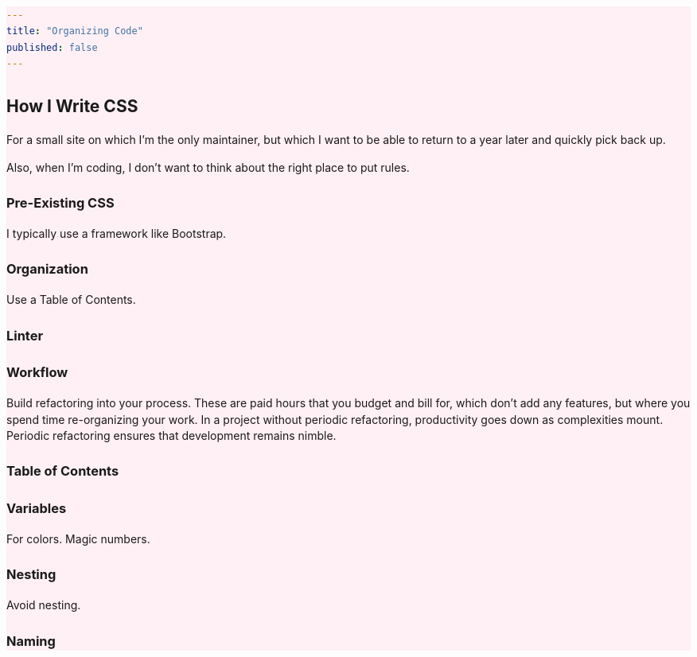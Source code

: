 ```yaml
---
title: "Organizing Code"
published: false
---
```


<style type="text/css">
body {
  background: lavenderblush;
}
</style>

## How I Write CSS
For a small site on which I’m the only maintainer, but which I want to be able to return to a year later and quickly pick back up.

Also, when I’m coding, I don’t want to think about the right place to put rules.


### Pre-Existing CSS

I typically use a framework like Bootstrap.


### Organization

Use a Table of Contents.


### Linter


### Workflow

Build refactoring into your process. These are paid hours that you budget and bill for, which don’t add any features, but where you spend time re-organizing your work. In a project without periodic refactoring, productivity goes down as complexities mount. Periodic refactoring ensures that development remains nimble.


### Table of Contents

### Variables

For colors.
Magic numbers.

### Nesting

Avoid nesting.


### Naming
